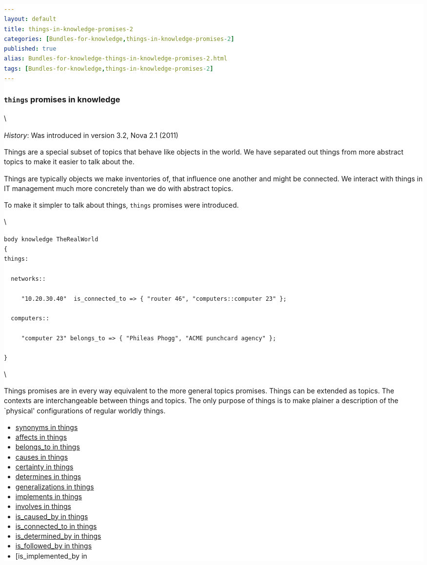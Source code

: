 ```yaml
---
layout: default
title: things-in-knowledge-promises-2
categories: [Bundles-for-knowledge,things-in-knowledge-promises-2]
published: true
alias: Bundles-for-knowledge-things-in-knowledge-promises-2.html
tags: [Bundles-for-knowledge,things-in-knowledge-promises-2]
---
```


### `things` promises in knowledge

\

*History*: Was introduced in version 3.2, Nova 2.1 (2011)

Things are a special subset of topics that behave like objects in the
world. We have separated out things from more abstract topics to make it
easier to talk about the.

Things are typically objects we make inventories of, that influence one
another and might be connected. We interact with things in IT management
much more concretely than we do with abstract topics.

To make it simpler to talk about things, `things` promises were
introduced.

\

~~~~ {.verbatim}
body knowledge TheRealWorld
{
things:

  networks::

     "10.20.30.40"  is_connected_to => { "router 46", "computers::computer 23" };

  computers::

     "computer 23" belongs_to => { "Phileas Phogg", "ACME punchcard agency" };

}
~~~~

\

Things promises are in every way equivalent to the more general topics
promises. Things can be extended as topics. The contexts are
interchangeable between things and topics. The only purpose of things is
to make plainer a description of the \`physical' configurations of
regular worldly things.

-   [synonyms in things](#synonyms-in-things)
-   [affects in things](#affects-in-things)
-   [belongs\_to in things](#belongs_005fto-in-things)
-   [causes in things](#causes-in-things)
-   [certainty in things](#certainty-in-things)
-   [determines in things](#determines-in-things)
-   [generalizations in things](#generalizations-in-things)
-   [implements in things](#implements-in-things)
-   [involves in things](#involves-in-things)
-   [is\_caused\_by in things](#is_005fcaused_005fby-in-things)
-   [is\_connected\_to in things](#is_005fconnected_005fto-in-things)
-   [is\_determined\_by in things](#is_005fdetermined_005fby-in-things)
-   [is\_followed\_by in things](#is_005ffollowed_005fby-in-things)
-   [is\_implemented\_by in